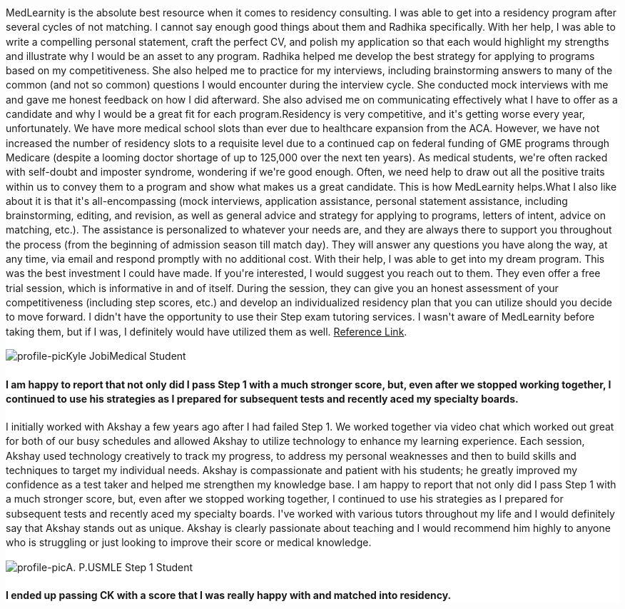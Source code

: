 MedLearnity is the absolute best resource when it comes to residency consulting. I was able to get into a residency program after several cycles of not matching. I cannot say enough good things about them and Radhika specifically. With her help, I was able to write a compelling personal statement, craft the perfect CV, and polish my application so that each would highlight my strengths and illustrate why I would be an asset to any program. Radhika helped me develop the best strategy for applying to programs based on my competitiveness. She also helped me to practice for my interviews, including brainstorming answers to many of the common (and not so common) questions I would encounter during the interview cycle. She conducted mock interviews with me and gave me honest feedback on how I did afterward. She also advised me on communicating effectively what I have to offer as a candidate and why I would be a great fit for each program.Residency is very competitive, and it's getting worse every year, unfortunately. We have more medical school slots than ever due to healthcare expansion from the ACA. However, we have not increased the number of residency slots to a requisite level due to a continued cap on federal funding of GME programs through Medicare (despite a looming doctor shortage of up to 125,000 over the next ten years). As medical students, we're often racked with self-doubt and imposter syndrome, wondering if we're good enough. Often, we need help to draw out all the positive traits within us to convey them to a program and show what makes us a great candidate. This is how MedLearnity helps.What I also like about it is that it's all-encompassing (mock interviews, application assistance, personal statement assistance, including brainstorming, editing, and revision, as well as general advice and strategy for applying to programs, letters of intent, advice on matching, etc.). The assistance is personalized to whatever your needs are, and they are always there to support you throughout the process (from the beginning of admission season till match day). They will answer any questions you have along the way, at any time, via email and respond promptly with no additional cost. With their help, I was able to get into my dream program. This was the best investment I could have made. If you're interested, I would suggest you reach out to them. They even offer a free trial session, which is informative in and of itself. During the session, they can give you an honest assessment of your competitiveness (including step scores, etc.) and develop an individualized residency plan that you can utilize should you decide to move forward. I didn't have the opportunity to use their Step exam tutoring services. I wasn't aware of MedLearnity before taking them, but if I was, I definitely would have utilized them as well. [Reference Link](https://g.co/kgs/E6dJo9).

![profile-pic](https://i2xfwztd2ksbegse.public.blob.vercel-storage.com/wp/2023/10/testimonial-placeholder.png)Kyle JobiMedical Student

#### I am happy to report that not only did I pass Step 1 with a much stronger score, but, even after we stopped working together, I continued to use his strategies as I prepared for subsequent tests and recently aced my specialty boards.

I initially worked with Akshay a few years ago after I had failed Step 1. We worked together via video chat which worked out great for both of our busy schedules and allowed Akshay to utilize technology to enhance my learning experience. Each session, Akshay used technology creatively to track my progress, to address my personal weaknesses and then to build skills and techniques to target my individual needs. Akshay is compassionate and patient with his students; he greatly improved my confidence as a test taker and helped me strengthen my knowledge base. I am happy to report that not only did I pass Step 1 with a much stronger score, but, even after we stopped working together, I continued to use his strategies as I prepared for subsequent tests and recently aced my specialty boards. I've worked with various tutors throughout my life and I would definitely say that Akshay stands out as unique. Akshay is clearly passionate about teaching and I would recommend him highly to anyone who is struggling or just looking to improve their score or medical knowledge.

![profile-pic](https://i2xfwztd2ksbegse.public.blob.vercel-storage.com/wp/2023/10/testimonial-placeholder.png)A. P.USMLE Step 1 Student

#### I ended up passing CK with a score that I was really happy with and matched into residency.
